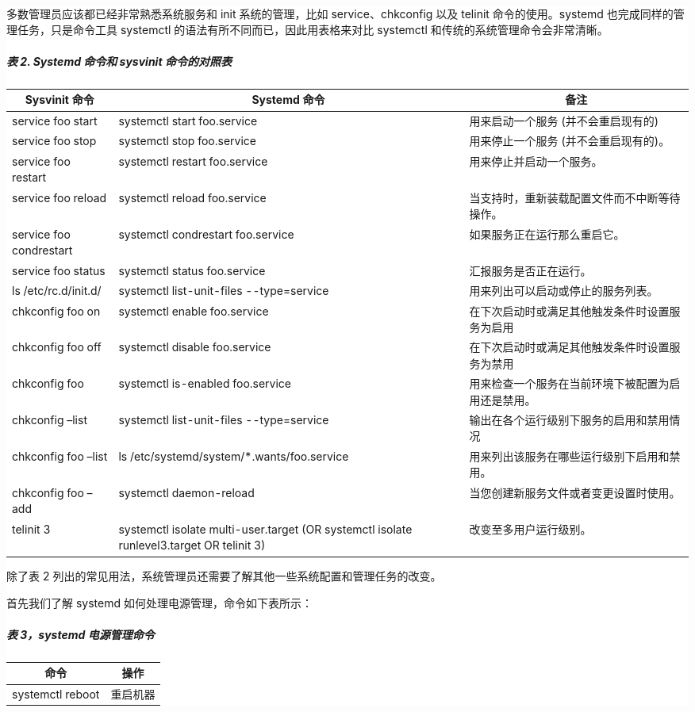 <p nodeIndex="244">多数管理员应该都已经非常熟悉系统服务和 init 系统的管理，比如 service、chkconfig 以及 telinit 命令的使用。systemd 也完成同样的管理任务，只是命令工具 systemctl 的语法有所不同而已，因此用表格来对比 systemctl 和传统的系统管理命令会非常清晰。</p>
<h5 id="N10232" nodeIndex="482">表 2. Systemd 命令和 sysvinit 命令的对照表</h5>
<table border="0" cellpadding="0" cellspacing="0" class="ibm-data-table ril_dataTable" summary="" nodeIndex="483"><thead xmlns:xsi="http://www.w3.org/2001/XMLSchema-instance" nodeIndex="484"><tr nodeIndex="485"><th nodeIndex="486">Sysvinit 命令</th>
<th nodeIndex="487">Systemd 命令</th>
<th nodeIndex="488">备注</th>
</tr></thead><tbody xmlns:xsi="http://www.w3.org/2001/XMLSchema-instance" nodeIndex="489"><tr nodeIndex="246"><td nodeIndex="245">service foo start</td>
<td nodeIndex="247">systemctl start foo.service</td>
<td nodeIndex="248">用来启动一个服务 (并不会重启现有的)</td>
</tr><tr nodeIndex="250"><td nodeIndex="249">service foo stop</td>
<td nodeIndex="251">systemctl stop foo.service</td>
<td nodeIndex="252">用来停止一个服务 (并不会重启现有的)。</td>
</tr><tr nodeIndex="254"><td nodeIndex="253">service foo restart</td>
<td nodeIndex="255">systemctl restart foo.service</td>
<td nodeIndex="256">用来停止并启动一个服务。</td>
</tr><tr nodeIndex="258"><td nodeIndex="257">service foo reload</td>
<td nodeIndex="259">systemctl reload foo.service</td>
<td nodeIndex="260">当支持时，重新装载配置文件而不中断等待操作。</td>
</tr><tr nodeIndex="262"><td nodeIndex="261">service foo condrestart</td>
<td nodeIndex="263">systemctl condrestart foo.service</td>
<td nodeIndex="264">如果服务正在运行那么重启它。</td>
</tr><tr nodeIndex="266"><td nodeIndex="265">service foo status</td>
<td nodeIndex="267">systemctl status foo.service</td>
<td nodeIndex="268">汇报服务是否正在运行。</td>
</tr><tr nodeIndex="270"><td nodeIndex="269">ls /etc/rc.d/init.d/</td>
<td nodeIndex="271">systemctl list-unit-files --type=service</td>
<td nodeIndex="272">用来列出可以启动或停止的服务列表。</td>
</tr><tr nodeIndex="274"><td nodeIndex="273">chkconfig foo on</td>
<td nodeIndex="275">systemctl enable foo.service</td>
<td nodeIndex="276">在下次启动时或满足其他触发条件时设置服务为启用</td>
</tr><tr nodeIndex="278"><td nodeIndex="277">chkconfig foo off</td>
<td nodeIndex="279">systemctl disable foo.service</td>
<td nodeIndex="280">在下次启动时或满足其他触发条件时设置服务为禁用</td>
</tr><tr nodeIndex="282"><td nodeIndex="281">chkconfig foo</td>
<td nodeIndex="283">systemctl is-enabled foo.service</td>
<td nodeIndex="284">用来检查一个服务在当前环境下被配置为启用还是禁用。</td>
</tr><tr nodeIndex="286"><td nodeIndex="285">chkconfig –list</td>
<td nodeIndex="287">systemctl list-unit-files --type=service</td>
<td nodeIndex="288">输出在各个运行级别下服务的启用和禁用情况</td>
</tr><tr nodeIndex="290"><td nodeIndex="289">chkconfig foo –list</td>
<td nodeIndex="291">ls /etc/systemd/system/*.wants/foo.service</td>
<td nodeIndex="292">用来列出该服务在哪些运行级别下启用和禁用。</td>
</tr><tr nodeIndex="294"><td nodeIndex="293">chkconfig foo –add</td>
<td nodeIndex="295">systemctl daemon-reload</td>
<td nodeIndex="296">当您创建新服务文件或者变更设置时使用。</td>
</tr><tr nodeIndex="298"><td nodeIndex="297">telinit 3</td>
<td nodeIndex="299">systemctl isolate multi-user.target (OR systemctl isolate runlevel3.target OR telinit 3)</td>
<td nodeIndex="300">改变至多用户运行级别。</td>
</tr></tbody></table><p nodeIndex="301">除了表 2 列出的常见用法，系统管理员还需要了解其他一些系统配置和管理任务的改变。</p>
<p nodeIndex="302">首先我们了解 systemd 如何处理电源管理，命令如下表所示：</p>
<a id="OLE_LINK10" name="OLE_LINK10" nodeIndex="490"></a><a id="OLE_LINK9" name="OLE_LINK9" nodeIndex="491"></a>
<h5 id="N102E0" nodeIndex="492">表 3，systemd 电源管理命令</h5>
<table border="0" cellpadding="0" cellspacing="0" class="ibm-data-table ril_dataTable" summary="" nodeIndex="493"><thead xmlns:xsi="http://www.w3.org/2001/XMLSchema-instance" nodeIndex="494"><tr nodeIndex="495"><th nodeIndex="496">命令</th>
<th nodeIndex="497">操作</th>
</tr></thead><tbody xmlns:xsi="http://www.w3.org/2001/XMLSchema-instance" nodeIndex="498"><tr nodeIndex="304"><td nodeIndex="303">systemctl reboot</td>
<td nodeIndex="305">重启机器</td>